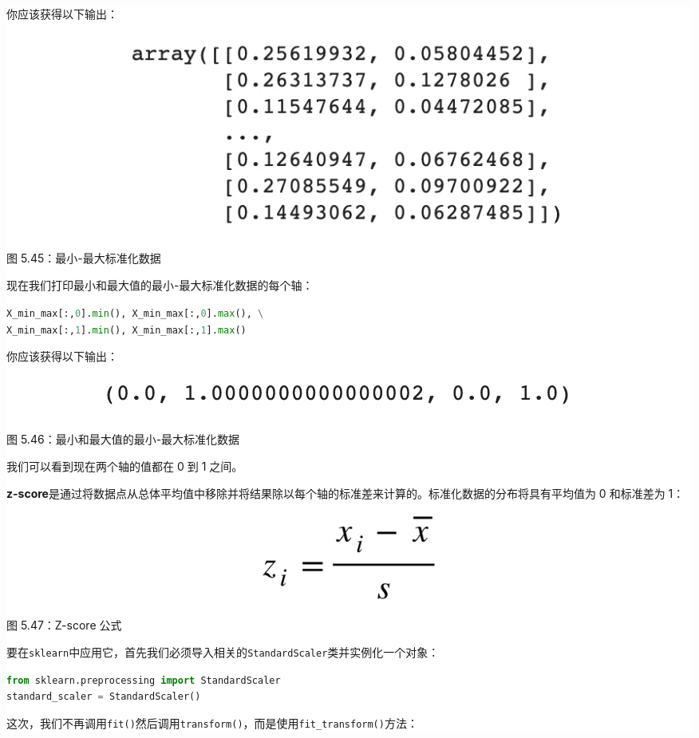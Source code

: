 你应该获得以下输出：

![图 5.45：最小-最大标准化数据](img/B15019_05_45.jpg)

图 5.45：最小-最大标准化数据

现在我们打印最小和最大值的最小-最大标准化数据的每个轴：

```py
X_min_max[:,0].min(), X_min_max[:,0].max(), \
X_min_max[:,1].min(), X_min_max[:,1].max()
```

你应该获得以下输出：

![图 5.46：最小和最大值的最小-最大标准化数据](img/B15019_05_46.jpg)

图 5.46：最小和最大值的最小-最大标准化数据

我们可以看到现在两个轴的值都在 0 到 1 之间。

**z-score**是通过将数据点从总体平均值中移除并将结果除以每个轴的标准差来计算的。标准化数据的分布将具有平均值为 0 和标准差为 1：

![图 5.47：Z-score 公式](img/B15019_05_47.jpg)

图 5.47：Z-score 公式

要在`sklearn`中应用它，首先我们必须导入相关的`StandardScaler`类并实例化一个对象：

```py
from sklearn.preprocessing import StandardScaler
standard_scaler = StandardScaler()
```

这次，我们不再调用`fit()`然后调用`transform()`，而是使用`fit_transform()`方法：
